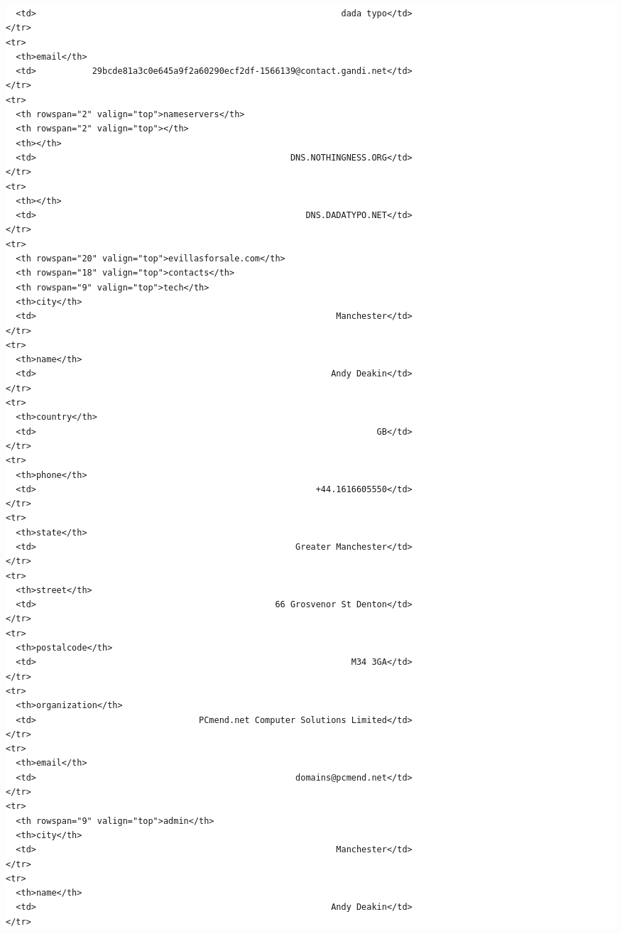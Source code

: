       <td>                                                            dada typo</td>
    </tr>
    <tr>
      <th>email</th>
      <td>           29bcde81a3c0e645a9f2a60290ecf2df-1566139@contact.gandi.net</td>
    </tr>
    <tr>
      <th rowspan="2" valign="top">nameservers</th>
      <th rowspan="2" valign="top"></th>
      <th></th>
      <td>                                                  DNS.NOTHINGNESS.ORG</td>
    </tr>
    <tr>
      <th></th>
      <td>                                                     DNS.DADATYPO.NET</td>
    </tr>
    <tr>
      <th rowspan="20" valign="top">evillasforsale.com</th>
      <th rowspan="18" valign="top">contacts</th>
      <th rowspan="9" valign="top">tech</th>
      <th>city</th>
      <td>                                                           Manchester</td>
    </tr>
    <tr>
      <th>name</th>
      <td>                                                          Andy Deakin</td>
    </tr>
    <tr>
      <th>country</th>
      <td>                                                                   GB</td>
    </tr>
    <tr>
      <th>phone</th>
      <td>                                                       +44.1616605550</td>
    </tr>
    <tr>
      <th>state</th>
      <td>                                                   Greater Manchester</td>
    </tr>
    <tr>
      <th>street</th>
      <td>                                               66 Grosvenor St Denton</td>
    </tr>
    <tr>
      <th>postalcode</th>
      <td>                                                              M34 3GA</td>
    </tr>
    <tr>
      <th>organization</th>
      <td>                                PCmend.net Computer Solutions Limited</td>
    </tr>
    <tr>
      <th>email</th>
      <td>                                                   domains@pcmend.net</td>
    </tr>
    <tr>
      <th rowspan="9" valign="top">admin</th>
      <th>city</th>
      <td>                                                           Manchester</td>
    </tr>
    <tr>
      <th>name</th>
      <td>                                                          Andy Deakin</td>
    </tr>